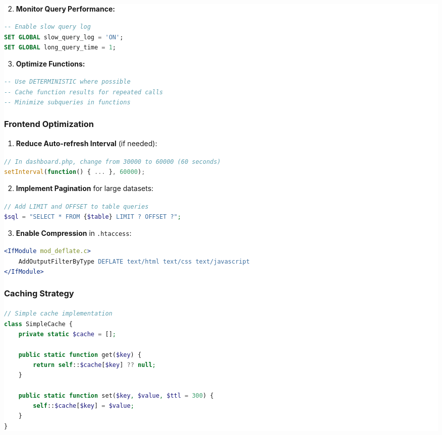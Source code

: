 2. **Monitor Query Performance:**
```sql
-- Enable slow query log
SET GLOBAL slow_query_log = 'ON';
SET GLOBAL long_query_time = 1;
```

3. **Optimize Functions:**
```sql
-- Use DETERMINISTIC where possible
-- Cache function results for repeated calls
-- Minimize subqueries in functions
```

### Frontend Optimization
1. **Reduce Auto-refresh Interval** (if needed):
```javascript
// In dashboard.php, change from 30000 to 60000 (60 seconds)
setInterval(function() { ... }, 60000);
```

2. **Implement Pagination** for large datasets:
```php
// Add LIMIT and OFFSET to table queries
$sql = "SELECT * FROM {$table} LIMIT ? OFFSET ?";
```

3. **Enable Compression** in `.htaccess`:
```apache
<IfModule mod_deflate.c>
    AddOutputFilterByType DEFLATE text/html text/css text/javascript
</IfModule>
```

### Caching Strategy
```php
// Simple cache implementation
class SimpleCache {
    private static $cache = [];
    
    public static function get($key) {
        return self::$cache[$key] ?? null;
    }
    
    public static function set($key, $value, $ttl = 300) {
        self::$cache[$key] = $value;
    }
}
```
